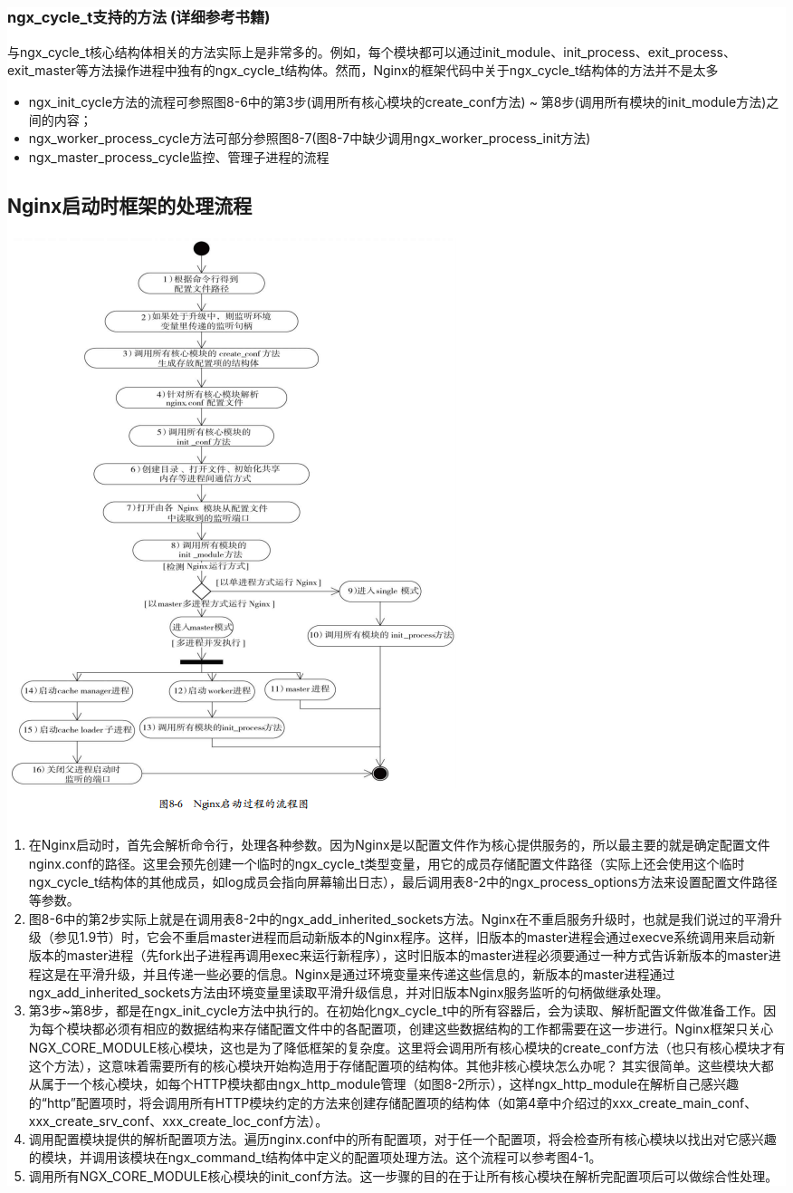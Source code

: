 <a id="markdown-ngx_cycle_t支持的方法-详细参考书籍" name="ngx_cycle_t支持的方法-详细参考书籍"></a>
### ngx_cycle_t支持的方法 (详细参考书籍)

与ngx_cycle_t核心结构体相关的方法实际上是非常多的。例如，每个模块都可以通过init_module、init_process、exit_process、exit_master等方法操作进程中独有的ngx_cycle_t结构体。然而，Nginx的框架代码中关于ngx_cycle_t结构体的方法并不是太多

- ngx_init_cycle方法的流程可参照图8-6中的第3步(调用所有核心模块的create_conf方法) ~ 第8步(调用所有模块的init_module方法)之间的内容；
- ngx_worker_process_cycle方法可部分参照图8-7(图8-7中缺少调用ngx_worker_process_init方法)
- ngx_master_process_cycle监控、管理子进程的流程

<a id="markdown-nginx启动时框架的处理流程" name="nginx启动时框架的处理流程"></a>
## Nginx启动时框架的处理流程

![nginx启动过程](./nginx启动过程.png)

1. 在Nginx启动时，首先会解析命令行，处理各种参数。因为Nginx是以配置文件作为核心提供服务的，所以最主要的就是确定配置文件nginx.conf的路径。这里会预先创建一个临时的ngx_cycle_t类型变量，用它的成员存储配置文件路径（实际上还会使用这个临时ngx_cycle_t结构体的其他成员，如log成员会指向屏幕输出日志），最后调用表8-2中的ngx_process_options方法来设置配置文件路径等参数。
2. 图8-6中的第2步实际上就是在调用表8-2中的ngx_add_inherited_sockets方法。Nginx在不重启服务升级时，也就是我们说过的平滑升级（参见1.9节）时，它会不重启master进程而启动新版本的Nginx程序。这样，旧版本的master进程会通过execve系统调用来启动新版本的master进程（先fork出子进程再调用exec来运行新程序），这时旧版本的master进程必须要通过一种方式告诉新版本的master进程这是在平滑升级，并且传递一些必要的信息。Nginx是通过环境变量来传递这些信息的，新版本的master进程通过ngx_add_inherited_sockets方法由环境变量里读取平滑升级信息，并对旧版本Nginx服务监听的句柄做继承处理。
3. 第3步~第8步，都是在ngx_init_cycle方法中执行的。在初始化ngx_cycle_t中的所有容器后，会为读取、解析配置文件做准备工作。因为每个模块都必须有相应的数据结构来存储配置文件中的各配置项，创建这些数据结构的工作都需要在这一步进行。Nginx框架只关心NGX_CORE_MODULE核心模块，这也是为了降低框架的复杂度。这里将会调用所有核心模块的create_conf方法（也只有核心模块才有这个方法），这意味着需要所有的核心模块开始构造用于存储配置项的结构体。其他非核心模块怎么办呢？ 其实很简单。这些模块大都从属于一个核心模块，如每个HTTP模块都由ngx_http_module管理（如图8-2所示），这样ngx_http_module在解析自己感兴趣的“http”配置项时，将会调用所有HTTP模块约定的方法来创建存储配置项的结构体（如第4章中介绍过的xxx_create_main_conf、xxx_create_srv_conf、xxx_create_loc_conf方法）。
4. 调用配置模块提供的解析配置项方法。遍历nginx.conf中的所有配置项，对于任一个配置项，将会检查所有核心模块以找出对它感兴趣的模块，并调用该模块在ngx_command_t结构体中定义的配置项处理方法。这个流程可以参考图4-1。
5. 调用所有NGX_CORE_MODULE核心模块的init_conf方法。这一步骤的目的在于让所有核心模块在解析完配置项后可以做综合性处理。